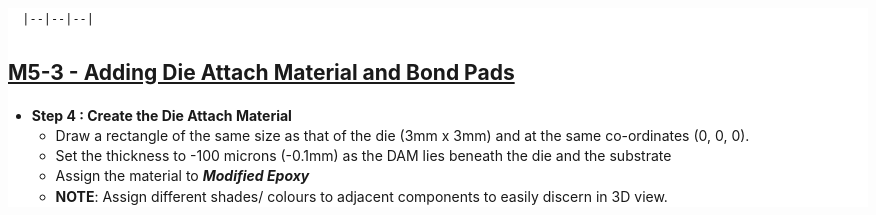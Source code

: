       |--|--|--|

## <u>M5-3 - Adding Die Attach Material and Bond Pads</u>

  - <b>Step 4 : Create the Die Attach Material</b>
    - Draw a rectangle of the same size as that of the die (3mm x 3mm) and at the same co-ordinates (0, 0, 0).
    - Set the thickness to -100 microns (-0.1mm) as the DAM lies beneath the die and the substrate
    - Assign the material to _<b>Modified Epoxy</b>_
    - <b>NOTE</b>: Assign different shades/ colours to adjacent components to easily discern in 3D view.
